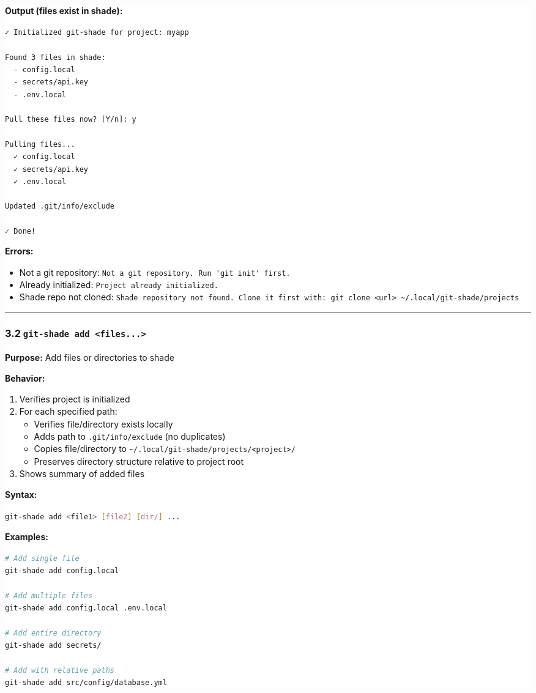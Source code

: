 **Output (files exist in shade):**
```
✓ Initialized git-shade for project: myapp

Found 3 files in shade:
  - config.local
  - secrets/api.key
  - .env.local

Pull these files now? [Y/n]: y

Pulling files...
  ✓ config.local
  ✓ secrets/api.key
  ✓ .env.local

Updated .git/info/exclude

✓ Done!
```

**Errors:**
- Not a git repository: `Not a git repository. Run 'git init' first.`
- Already initialized: `Project already initialized.`
- Shade repo not cloned: `Shade repository not found. Clone it first with: git clone <url> ~/.local/git-shade/projects`

---

### 3.2 `git-shade add <files...>`

**Purpose:** Add files or directories to shade

**Behavior:**
1. Verifies project is initialized
2. For each specified path:
   - Verifies file/directory exists locally
   - Adds path to `.git/info/exclude` (no duplicates)
   - Copies file/directory to `~/.local/git-shade/projects/<project>/`
   - Preserves directory structure relative to project root
3. Shows summary of added files

**Syntax:**
```bash
git-shade add <file1> [file2] [dir/] ...
```

**Examples:**
```bash
# Add single file
git-shade add config.local

# Add multiple files
git-shade add config.local .env.local

# Add entire directory
git-shade add secrets/

# Add with relative paths
git-shade add src/config/database.yml
```
